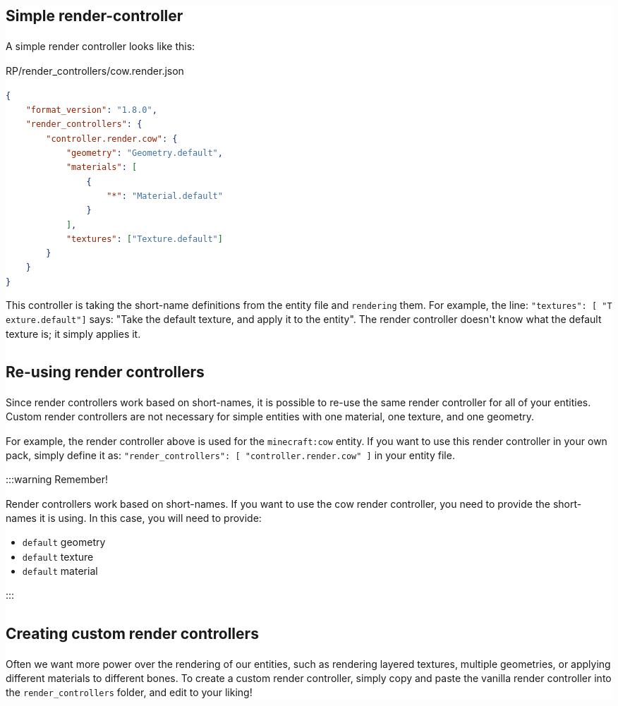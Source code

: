 ## Simple render-controller

A simple render controller looks like this:

<CodeHeader>RP/render_controllers/cow.render.json</CodeHeader>

```json
{
    "format_version": "1.8.0",
    "render_controllers": {
        "controller.render.cow": {
            "geometry": "Geometry.default",
            "materials": [
                {
                    "*": "Material.default"
                }
            ],
            "textures": ["Texture.default"]
        }
    }
}
```

This controller is taking the short-name definitions from the entity file and `rendering` them. For example, the line: `"textures": [ "Texture.default"]` says: "Take the default texture, and apply it to the entity". The render controller doesn't know what the default texture is; it simply applies it.

## Re-using render controllers

Since render controllers work based on short-names, it is possible to re-use the same render controller for all of your entities. Custom render controllers are not necessary for simple entities with one material, one texture, and one geometry.

For example, the render controller above is used for the `minecraft:cow` entity. If you want to use this render controller in your own pack, simply define it as: `"render_controllers": [ "controller.render.cow" ]` in your entity file.

:::warning Remember!

Render controllers work based on short-names. If you want to use the cow render controller, you need to provide the short-names it is using. In this case, you will need to provide:

-   `default` geometry
-   `default` texture
-   `default` material

:::

## Creating custom render controllers

Often we want more power over the rendering of our entities, such as rendering layered textures, multiple geometries, or applying different materials to different bones. To create a custom render controller, simply copy and paste the vanilla render controller into the `render_controllers` folder, and edit to your liking!
